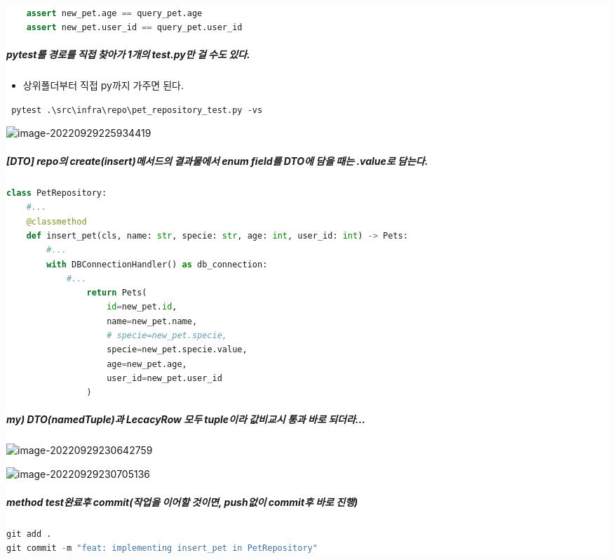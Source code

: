 ```python
    assert new_pet.age == query_pet.age
    assert new_pet.user_id == query_pet.user_id
```



##### pytest를 경로를 직접 찾아가 1개의 test.py만 걸 수도 있다.

- 상위폴더부터 직접 py까지 가주면 된다.

```
 pytest .\src\infra\repo\pet_repository_test.py -vs
```

![image-20220929225934419](https://raw.githubusercontent.com/is3js/screenshots/main/image-20220929225934419.png)



##### [DTO] repo의 create(insert)메서드의 결과물에서 enum field를 DTO에 담을 때는 .value로  담는다.

```python
class PetRepository:
    #...
    @classmethod
    def insert_pet(cls, name: str, specie: str, age: int, user_id: int) -> Pets:
        #...
        with DBConnectionHandler() as db_connection:
            #...
                return Pets(
                    id=new_pet.id,
                    name=new_pet.name,
                    # specie=new_pet.specie,
                    specie=new_pet.specie.value,
                    age=new_pet.age,
                    user_id=new_pet.user_id
                )
```

##### my) DTO(namedTuple)과 LecacyRow 모두 tuple이라 값비교시 통과 바로 되더라...

![image-20220929230642759](https://raw.githubusercontent.com/is3js/screenshots/main/image-20220929230642759.png)

![image-20220929230705136](https://raw.githubusercontent.com/is3js/screenshots/main/image-20220929230705136.png)



##### method test완료후 commit(작업을 이어할 것이면, push없이 commit후 바로 진행)

```python
git add .
git commit -m "feat: implementing insert_pet in PetRepository"
```

